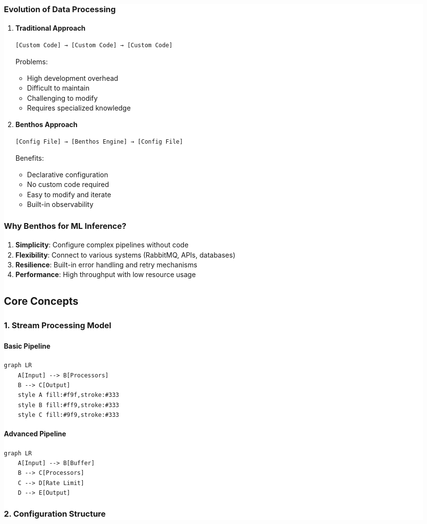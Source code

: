 ### Evolution of Data Processing
1. **Traditional Approach**
   ```
   [Custom Code] → [Custom Code] → [Custom Code]
   ```
   Problems:
   - High development overhead
   - Difficult to maintain
   - Challenging to modify
   - Requires specialized knowledge

2. **Benthos Approach**
   ```
   [Config File] → [Benthos Engine] → [Config File]
   ```
   Benefits:
   - Declarative configuration
   - No custom code required
   - Easy to modify and iterate
   - Built-in observability

### Why Benthos for ML Inference?
1. **Simplicity**: Configure complex pipelines without code
2. **Flexibility**: Connect to various systems (RabbitMQ, APIs, databases)
3. **Resilience**: Built-in error handling and retry mechanisms
4. **Performance**: High throughput with low resource usage

## Core Concepts

### 1. Stream Processing Model

#### Basic Pipeline
```mermaid
graph LR
    A[Input] --> B[Processors]
    B --> C[Output]
    style A fill:#f9f,stroke:#333
    style B fill:#ff9,stroke:#333
    style C fill:#9f9,stroke:#333
```

#### Advanced Pipeline
```mermaid
graph LR
    A[Input] --> B[Buffer]
    B --> C[Processors]
    C --> D[Rate Limit]
    D --> E[Output]
```

### 2. Configuration Structure
